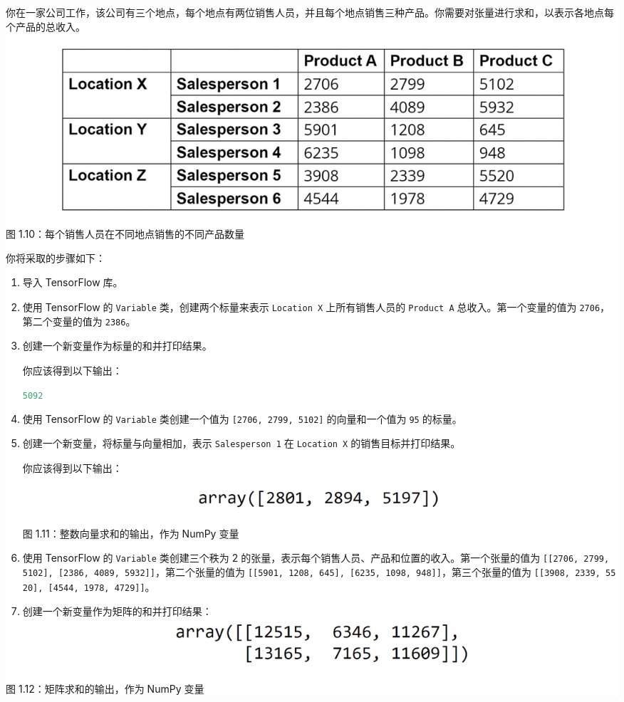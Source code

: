 你在一家公司工作，该公司有三个地点，每个地点有两位销售人员，并且每个地点销售三种产品。你需要对张量进行求和，以表示各地点每个产品的总收入。

![图 1.10：每个销售人员在不同地点销售的不同产品数量](img/B16341_01_10.jpg)

图 1.10：每个销售人员在不同地点销售的不同产品数量

你将采取的步骤如下：

1.  导入 TensorFlow 库。

1.  使用 TensorFlow 的 `Variable` 类，创建两个标量来表示 `Location X` 上所有销售人员的 `Product A` 总收入。第一个变量的值为 `2706`，第二个变量的值为 `2386`。

1.  创建一个新变量作为标量的和并打印结果。

    你应该得到以下输出：

    ```py
    5092
    ```

1.  使用 TensorFlow 的 `Variable` 类创建一个值为 `[2706, 2799, 5102]` 的向量和一个值为 `95` 的标量。

1.  创建一个新变量，将标量与向量相加，表示 `Salesperson 1` 在 `Location X` 的销售目标并打印结果。

    你应该得到以下输出：

    ![图 1.11：整数向量求和的输出，作为 NumPy 变量    ](img/B16341_01_11.jpg)

    图 1.11：整数向量求和的输出，作为 NumPy 变量

1.  使用 TensorFlow 的 `Variable` 类创建三个秩为 2 的张量，表示每个销售人员、产品和位置的收入。第一个张量的值为 `[[2706, 2799, 5102], [2386, 4089, 5932]]`，第二个张量的值为 `[[5901, 1208, 645], [6235, 1098, 948]]`，第三个张量的值为 `[[3908, 2339, 5520], [4544, 1978, 4729]]`。

1.  创建一个新变量作为矩阵的和并打印结果：![图 1.12：矩阵求和的输出，作为 NumPy 变量    ](img/B16341_01_12.jpg)

图 1.12：矩阵求和的输出，作为 NumPy 变量
